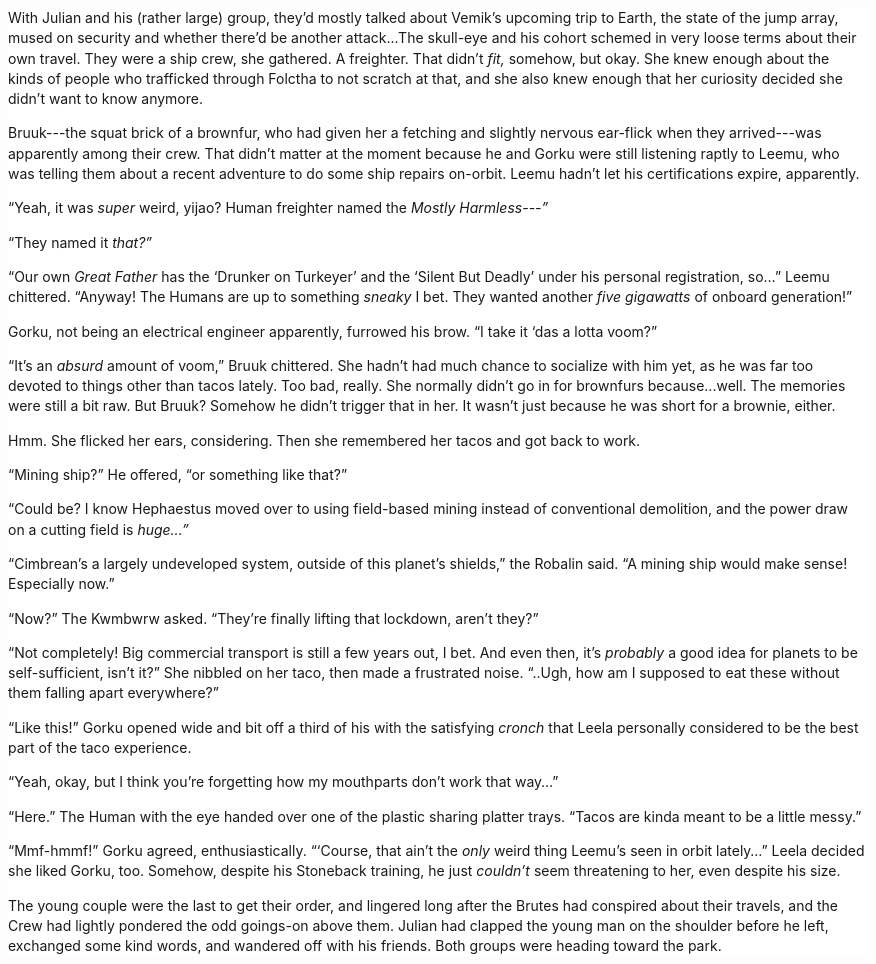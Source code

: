 With Julian and his (rather large) group, they’d mostly talked about Vemik’s upcoming trip to Earth, the state of the jump array, mused on security and whether there’d be another attack...The skull-eye and his cohort schemed in very loose terms about their own travel. They were a ship crew, she gathered. A freighter. That didn’t *fit,* somehow, but okay. She knew enough about the kinds of people who trafficked through Folctha to not scratch at that, and she also knew enough that her curiosity decided she didn’t want to know anymore.

Bruuk---the squat brick of a brownfur, who had given her a fetching and slightly nervous ear-flick when they arrived---was apparently among their crew. That didn’t matter at the moment because he and Gorku were still listening raptly to Leemu, who was telling them about a recent adventure to do some ship repairs on-orbit. Leemu hadn’t let his certifications expire, apparently.

“Yeah, it was *super* weird, yijao? Human freighter named the *Mostly Harmless---”*

“They named it *that?”*

“Our own *Great Father* has the ‘Drunker on Turkeyer’ and the ‘Silent But Deadly’ under his personal registration, so…” Leemu chittered. “Anyway! The Humans are up to something *sneaky* I bet. They wanted another *five gigawatts* of onboard generation!”

Gorku, not being an electrical engineer apparently, furrowed his brow. “I take it ‘das a lotta voom?”

“It’s an *absurd* amount of voom,” Bruuk chittered. She hadn’t had much chance to socialize with him yet, as he was far too devoted to things other than tacos lately. Too bad, really. She normally didn’t go in for brownfurs because...well. The memories were still a bit raw. But Bruuk? Somehow he didn’t trigger that in her. It wasn’t just because he was short for a brownie, either.

Hmm. She flicked her ears, considering. Then she remembered her tacos and got back to work.

“Mining ship?” He offered, “or something like that?”

“Could be? I know Hephaestus moved over to using field-based mining instead of conventional demolition, and the power draw on a cutting field is *huge…”*

“Cimbrean’s a largely undeveloped system, outside of this planet’s shields,” the Robalin said. “A mining ship would make sense! Especially now.”

“Now?” The Kwmbwrw asked. “They’re finally lifting that lockdown, aren’t they?”

“Not completely! Big commercial transport is still a few years out, I bet. And even then, it’s *probably* a good idea for planets to be self-sufficient, isn’t it?” She nibbled on her taco, then made a frustrated noise. “..Ugh, how am I supposed to eat these without them falling apart everywhere?”

“Like this!” Gorku opened wide and bit off a third of his with the satisfying *cronch* that Leela personally considered to be the best part of the taco experience.

“Yeah, okay, but I think you’re forgetting how my mouthparts don’t work that way…”

“Here.” The Human with the eye handed over one of the plastic sharing platter trays. “Tacos are kinda meant to be a little messy.”

“Mmf-hmmf!” Gorku agreed, enthusiastically. “‘Course, that ain’t the *only* weird thing Leemu’s seen in orbit lately…” Leela decided she liked Gorku, too. Somehow, despite his Stoneback training, he just *couldn’t* seem threatening to her, even despite his size.

The young couple were the last to get their order, and lingered long after the Brutes had conspired about their travels, and the Crew had lightly pondered the odd goings-on above them. Julian had clapped the young man on the shoulder before he left, exchanged some kind words, and wandered off with his friends. Both groups were heading toward the park.
